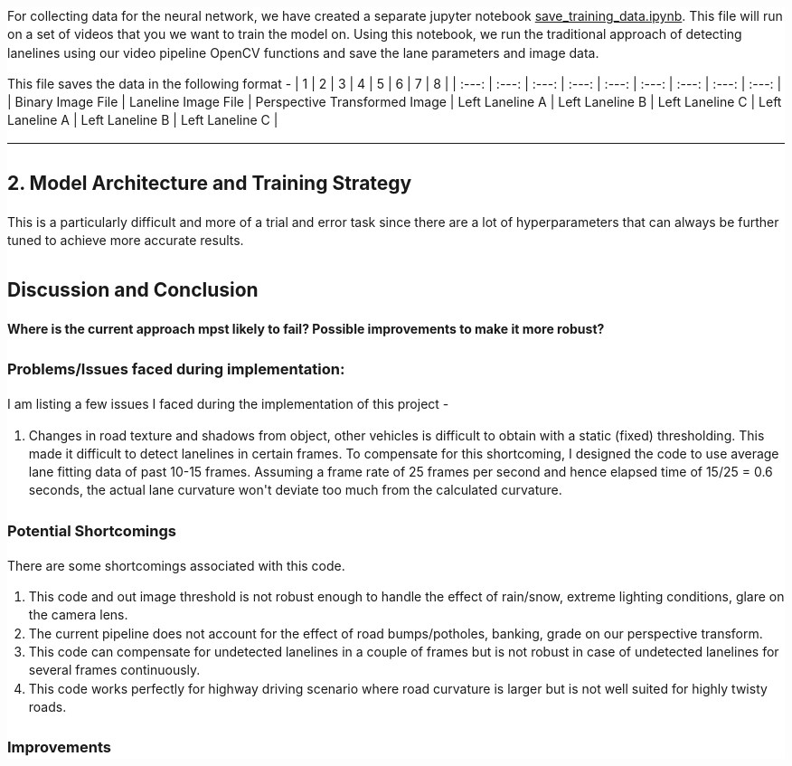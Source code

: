 For collecting data for the neural network, we have created a separate jupyter notebook [save_training_data.ipynb](./save_training_data.ipynb). This file will run on a set of videos that you we want to train the model on. Using this notebook, we run the traditional approach of detecting lanelines using our video pipeline OpenCV functions and save the lane parameters and image data.

This file saves the data in the following format -
| 1 | 2 | 3 | 4 | 5 | 6 | 7 | 8 |
| :---: | :---: | :---: | :---: | :---: | :---: | :---: | :---: | :---: |
| Binary Image File | Laneline Image File | Perspective Transformed Image | Left Laneline A | Left Laneline B | Left Laneline C | Left Laneline A | Left Laneline B | Left Laneline C |

---

## 2. Model Architecture and Training Strategy

This is a particularly difficult and more of a trial and error task since there are a lot of hyperparameters that can always be further tuned to achieve more accurate results.











## Discussion and Conclusion

**Where is the current approach mpst likely to fail? Possible improvements to make it more robust?**

### Problems/Issues faced during implementation:

I am listing a few issues I faced during the implementation of this project -

1. Changes in road texture and shadows from object, other vehicles is difficult to obtain with a static (fixed) thresholding. This made it difficult to detect lanelines in certain frames. To compensate for this shortcoming, I designed the code to use average lane fitting data of past 10-15 frames. Assuming a frame rate of 25 frames per second and hence elapsed time of 15/25 = 0.6 seconds, the actual lane curvature won't deviate too much from the calculated curvature.


### Potential Shortcomings

There are some shortcomings associated with this code.

1. This code and out image threshold is not robust enough to handle the effect of rain/snow, extreme lighting conditions, glare on the camera lens.
2. The current pipeline does not account for the effect of road bumps/potholes, banking, grade on our perspective transform.
3. This code can compensate for undetected lanelines in a couple of frames but is not robust in case of undetected lanelines for several frames continuously.
4. This code works perfectly for highway driving scenario where road curvature is larger but is not well suited for highly twisty roads.

### Improvements
